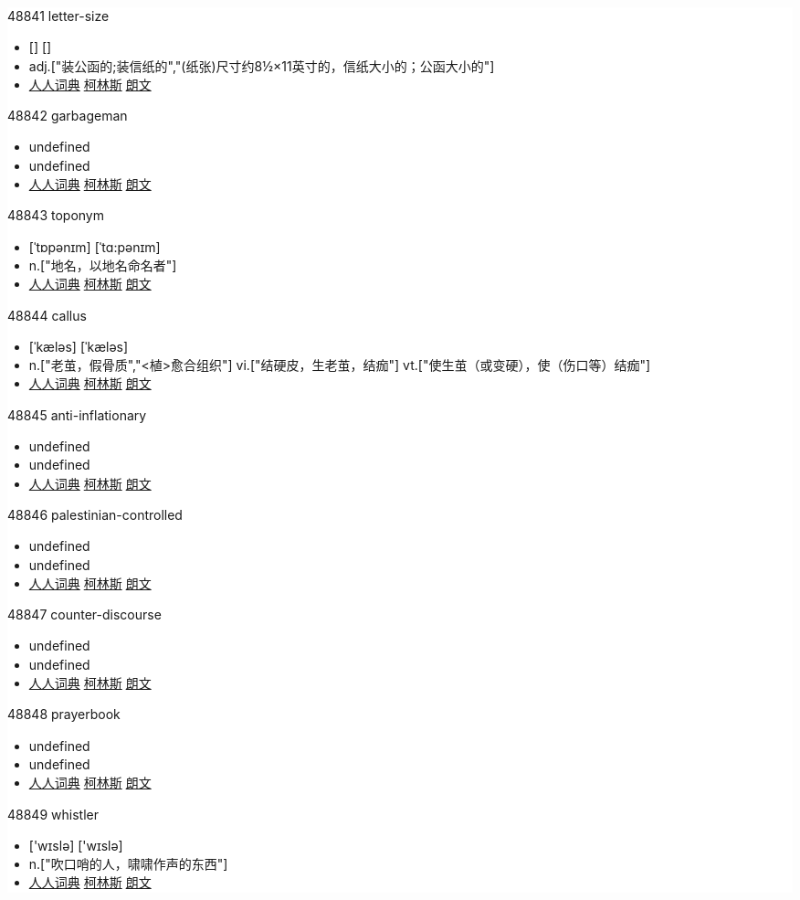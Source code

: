 48841 letter-size 
- []  [] 
- adj.["装公函的;装信纸的","(纸张)尺寸约8½×11英寸的，信纸大小的；公函大小的"]   
- [人人词典](https://www.91dict.com/words?w=letter-size) [柯林斯](https://www.collinsdictionary.com/zh/dictionary/english/letter-size) [朗文](https://www.ldoceonline.com/dictionary/letter-size) 

48842 garbageman 
- undefined 
- undefined 
- [人人词典](https://www.91dict.com/words?w=garbageman) [柯林斯](https://www.collinsdictionary.com/zh/dictionary/english/garbageman) [朗文](https://www.ldoceonline.com/dictionary/garbageman) 

48843 toponym 
- [ˈtɒpənɪm]  [ˈtɑ:pənɪm] 
- n.["地名，以地名命名者"]   
- [人人词典](https://www.91dict.com/words?w=toponym) [柯林斯](https://www.collinsdictionary.com/zh/dictionary/english/toponym) [朗文](https://www.ldoceonline.com/dictionary/toponym) 

48844 callus 
- [ˈkæləs]  [ˈkæləs] 
- n.["老茧，假骨质","<植>愈合组织"]  vi.["结硬皮，生老茧，结痂"]  vt.["使生茧（或变硬），使（伤口等）结痂"]   
- [人人词典](https://www.91dict.com/words?w=callus) [柯林斯](https://www.collinsdictionary.com/zh/dictionary/english/callus) [朗文](https://www.ldoceonline.com/dictionary/callus) 

48845 anti-inflationary 
- undefined 
- undefined 
- [人人词典](https://www.91dict.com/words?w=anti-inflationary) [柯林斯](https://www.collinsdictionary.com/zh/dictionary/english/anti-inflationary) [朗文](https://www.ldoceonline.com/dictionary/anti-inflationary) 

48846 palestinian-controlled 
- undefined 
- undefined 
- [人人词典](https://www.91dict.com/words?w=palestinian-controlled) [柯林斯](https://www.collinsdictionary.com/zh/dictionary/english/palestinian-controlled) [朗文](https://www.ldoceonline.com/dictionary/palestinian-controlled) 

48847 counter-discourse 
- undefined 
- undefined 
- [人人词典](https://www.91dict.com/words?w=counter-discourse) [柯林斯](https://www.collinsdictionary.com/zh/dictionary/english/counter-discourse) [朗文](https://www.ldoceonline.com/dictionary/counter-discourse) 

48848 prayerbook 
- undefined 
- undefined 
- [人人词典](https://www.91dict.com/words?w=prayerbook) [柯林斯](https://www.collinsdictionary.com/zh/dictionary/english/prayerbook) [朗文](https://www.ldoceonline.com/dictionary/prayerbook) 

48849 whistler 
- ['wɪslə]  ['wɪslə] 
- n.["吹口哨的人，啸啸作声的东西"]   
- [人人词典](https://www.91dict.com/words?w=whistler) [柯林斯](https://www.collinsdictionary.com/zh/dictionary/english/whistler) [朗文](https://www.ldoceonline.com/dictionary/whistler) 
